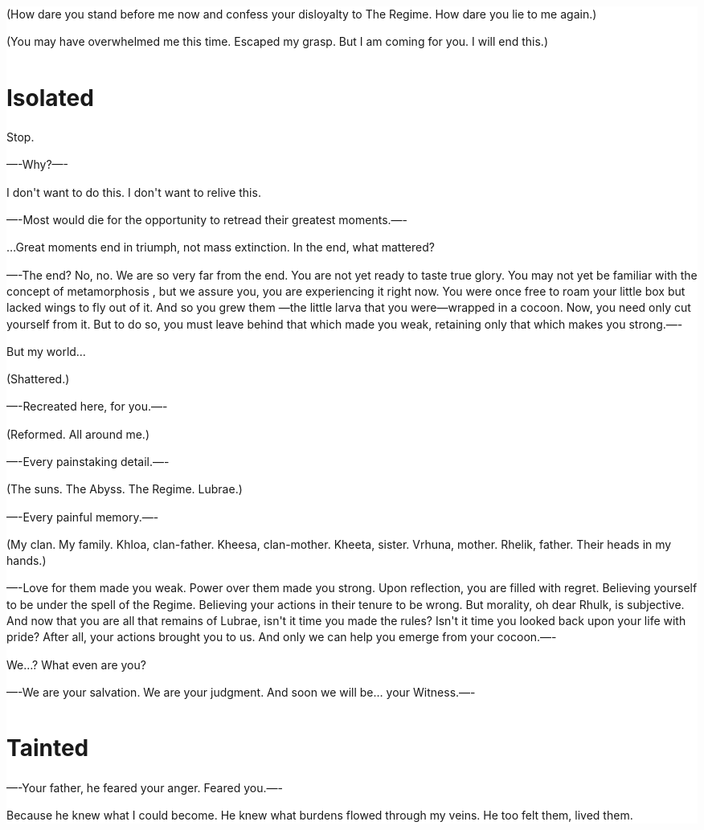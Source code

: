 (How dare you stand before me now and confess your disloyalty to The Regime. How dare you lie to me again.)

(You may have overwhelmed me this time. Escaped my grasp. But I am coming for you. I will end this.)

# Isolated

Stop.

—-Why?—-

I don't want to do this. I don't want to relive this.

—-Most would die for the opportunity to retread their greatest moments.—-

…Great moments end in triumph, not mass extinction. In the end, what mattered?

—-The end? No, no. We are so very far from the end. You are not yet ready to taste true glory. You may not yet be familiar with the concept of metamorphosis , but we assure you, you are experiencing it right now. You were once free to roam your little box but lacked wings to fly out of it. And so you grew them —the little larva that you were—wrapped in a cocoon. Now, you need only cut yourself from it. But to do so, you must leave behind that which made you weak, retaining only that which makes you strong.—-

But my world…

(Shattered.)

—-Recreated here, for you.—-

(Reformed. All around me.)

—-Every painstaking detail.—-

(The suns. The Abyss. The Regime. Lubrae.)

—-Every painful memory.—-

(My clan. My family. Khloa, clan-father. Kheesa, clan-mother. Kheeta, sister. Vrhuna, mother. Rhelik, father. Their heads in my hands.)

—-Love for them made you weak. Power over them made you strong. Upon reflection, you are filled with regret. Believing yourself to be under the spell of the Regime. Believing your actions in their tenure to be wrong. But morality, oh dear Rhulk, is subjective. And now that you are all that remains of Lubrae, isn't it time you made the rules? Isn't it time you looked back upon your life with pride? After all, your actions brought you to us. And only we can help you emerge from your cocoon.—-

We…? What even are you?

—-We are your salvation. We are your judgment. And soon we will be… your Witness.—-

# Tainted

—-Your father, he feared your anger. Feared you.—-

Because he knew what I could become. He knew what burdens flowed through my veins. He too felt them, lived them.
